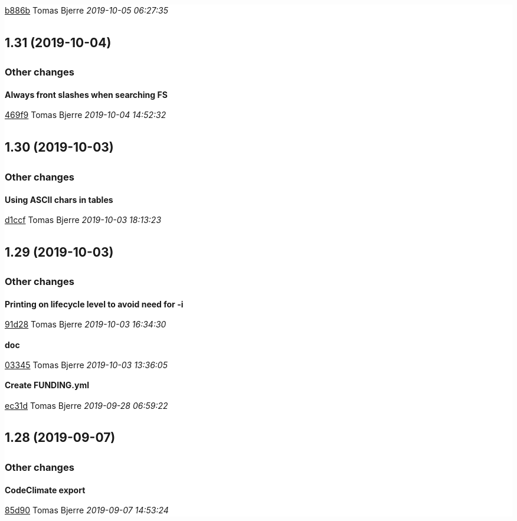 [b886b](https://github.com/tomasbjerre/violations-gradle-plugin/commit/b886bdafaf6dc0b) Tomas Bjerre *2019-10-05 06:27:35*


## 1.31 (2019-10-04)

### Other changes

**Always front slashes when searching FS**


[469f9](https://github.com/tomasbjerre/violations-gradle-plugin/commit/469f9ede9a1be67) Tomas Bjerre *2019-10-04 14:52:32*


## 1.30 (2019-10-03)

### Other changes

**Using ASCII chars in tables**


[d1ccf](https://github.com/tomasbjerre/violations-gradle-plugin/commit/d1ccfc9d984bcfc) Tomas Bjerre *2019-10-03 18:13:23*


## 1.29 (2019-10-03)

### Other changes

**Printing on lifecycle level to avoid need for -i**


[91d28](https://github.com/tomasbjerre/violations-gradle-plugin/commit/91d289d3183e154) Tomas Bjerre *2019-10-03 16:34:30*

**doc**


[03345](https://github.com/tomasbjerre/violations-gradle-plugin/commit/033451fac139ff3) Tomas Bjerre *2019-10-03 13:36:05*

**Create FUNDING.yml**


[ec31d](https://github.com/tomasbjerre/violations-gradle-plugin/commit/ec31d1522cc0513) Tomas Bjerre *2019-09-28 06:59:22*


## 1.28 (2019-09-07)

### Other changes

**CodeClimate export**


[85d90](https://github.com/tomasbjerre/violations-gradle-plugin/commit/85d905dfef487b3) Tomas Bjerre *2019-09-07 14:53:24*
